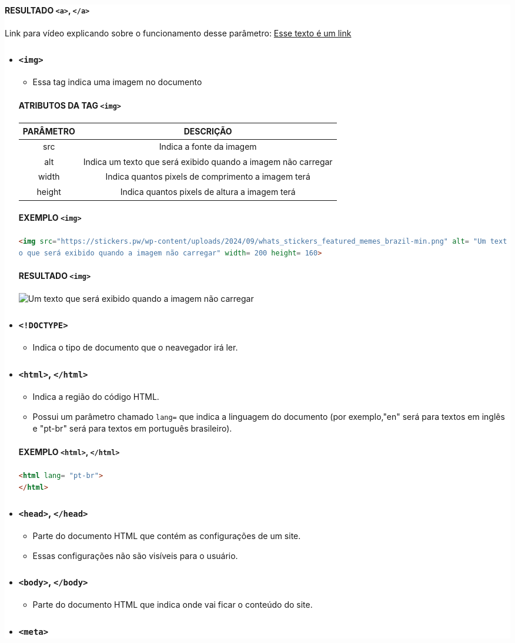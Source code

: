   #### RESULTADO `<a>`, `</a>`
  
  Link para vídeo explicando sobre o funcionamento desse parâmetro: <a href= "https://www.youtube.com/watch?v=dQw4w9WgXcQ">Esse texto é um link</a>

* ### `<img>`
  
  * Essa tag indica uma imagem no documento

  #### ATRIBUTOS DA TAG `<img>`
  
  PARÂMETRO|DESCRIÇÃO
  :---------:|:---------:
  src| Indica a fonte da imagem
  alt| Indica um texto que será exibido quando a imagem não carregar
  width| Indica quantos pixels de comprimento a imagem terá
  height| Indica quantos pixels de altura a imagem terá

  #### EXEMPLO `<img>`
  
  ~~~~HTML
  <img src="https://stickers.pw/wp-content/uploads/2024/09/whats_stickers_featured_memes_brazil-min.png" alt= "Um texto que será exibido quando a imagem não carregar" width= 200 height= 160>

  ~~~~

  #### RESULTADO `<img>`
   <img src="https://stickers.pw/wp-content/uploads/2024/09/whats_stickers_featured_memes_brazil-min.png" alt= "Um texto que será exibido quando a imagem não carregar" width= 200 height= 160>

* ### `<!DOCTYPE>`

  * Indica o tipo de documento que o neavegador irá ler.


* ### `<html>`, `</html>`

  * Indica a região do código HTML.

  * Possui um parâmetro chamado `lang=` que indica a linguagem do documento (por exemplo,"en" será para textos em inglês e "pt-br" será para textos em português brasileiro).

  #### EXEMPLO `<html>`, `</html>`
  ~~~~HTML
  <html lang= "pt-br">
  </html>
  ~~~~

* ### `<head>`, `</head>`

  * Parte do documento HTML que contém as configurações de um site.

  * Essas configurações não são visíveis para o usuário.

* ### `<body>`, `</body>`

  * Parte do documento HTML que indica onde vai ficar o conteúdo do site.

* ### `<meta>`
  